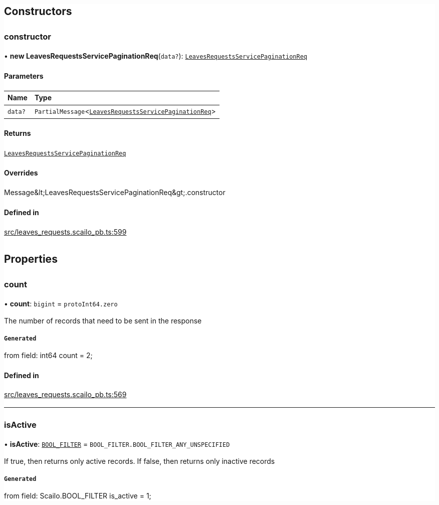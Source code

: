 ## Constructors

### constructor

• **new LeavesRequestsServicePaginationReq**(`data?`): [`LeavesRequestsServicePaginationReq`](LeavesRequestsServicePaginationReq.md)

#### Parameters

| Name | Type |
| :------ | :------ |
| `data?` | `PartialMessage`\<[`LeavesRequestsServicePaginationReq`](LeavesRequestsServicePaginationReq.md)\> |

#### Returns

[`LeavesRequestsServicePaginationReq`](LeavesRequestsServicePaginationReq.md)

#### Overrides

Message\&lt;LeavesRequestsServicePaginationReq\&gt;.constructor

#### Defined in

[src/leaves_requests.scailo_pb.ts:599](https://github.com/scailo/ts-sdk/blob/c10a36b57201dfa5903d4b53efa1e62aa6208936/src/leaves_requests.scailo_pb.ts#L599)

## Properties

### count

• **count**: `bigint` = `protoInt64.zero`

The number of records that need to be sent in the response

**`Generated`**

from field: int64 count = 2;

#### Defined in

[src/leaves_requests.scailo_pb.ts:569](https://github.com/scailo/ts-sdk/blob/c10a36b57201dfa5903d4b53efa1e62aa6208936/src/leaves_requests.scailo_pb.ts#L569)

___

### isActive

• **isActive**: [`BOOL_FILTER`](../enums/BOOL_FILTER.md) = `BOOL_FILTER.BOOL_FILTER_ANY_UNSPECIFIED`

If true, then returns only active records. If false, then returns only inactive records

**`Generated`**

from field: Scailo.BOOL_FILTER is_active = 1;
